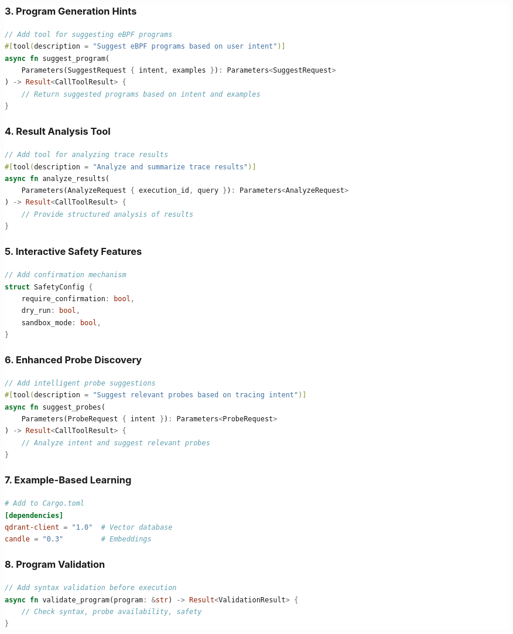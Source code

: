 ### 3. Program Generation Hints
```rust
// Add tool for suggesting eBPF programs
#[tool(description = "Suggest eBPF programs based on user intent")]
async fn suggest_program(
    Parameters(SuggestRequest { intent, examples }): Parameters<SuggestRequest>
) -> Result<CallToolResult> {
    // Return suggested programs based on intent and examples
}
```

### 4. Result Analysis Tool
```rust
// Add tool for analyzing trace results
#[tool(description = "Analyze and summarize trace results")]
async fn analyze_results(
    Parameters(AnalyzeRequest { execution_id, query }): Parameters<AnalyzeRequest>
) -> Result<CallToolResult> {
    // Provide structured analysis of results
}
```

### 5. Interactive Safety Features
```rust
// Add confirmation mechanism
struct SafetyConfig {
    require_confirmation: bool,
    dry_run: bool,
    sandbox_mode: bool,
}
```

### 6. Enhanced Probe Discovery
```rust
// Add intelligent probe suggestions
#[tool(description = "Suggest relevant probes based on tracing intent")]
async fn suggest_probes(
    Parameters(ProbeRequest { intent }): Parameters<ProbeRequest>
) -> Result<CallToolResult> {
    // Analyze intent and suggest relevant probes
}
```

### 7. Example-Based Learning
```toml
# Add to Cargo.toml
[dependencies]
qdrant-client = "1.0"  # Vector database
candle = "0.3"         # Embeddings
```

### 8. Program Validation
```rust
// Add syntax validation before execution
async fn validate_program(program: &str) -> Result<ValidationResult> {
    // Check syntax, probe availability, safety
}
```
